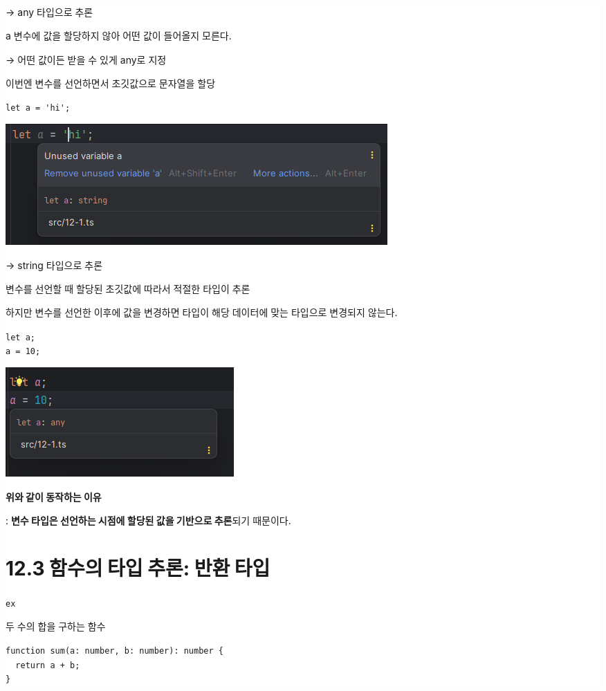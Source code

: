 → any 타입으로 추론

a 변수에 값을 할당하지 않아 어떤 값이 들어올지 모른다.

→ 어떤 값이든 받을 수 있게 any로 지정

이번엔 변수를 선언하면서 초깃값으로 문자열을 할당

```tsx
let a = 'hi';
```

<img src="image/12/3.png">

→ string 타입으로 추론

변수를 선언할 때 할당된 초깃값에 따라서 적절한 타입이 추론

하지만 변수를 선언한 이후에 값을 변경하면 타입이 해당 데이터에 맞는 타입으로 변경되지 않는다.

```tsx
let a;
a = 10;
```

<img src="image/12/4.png">

**위와 같이 동작하는 이유**

: **변수 타입은 선언하는 시점에 할당된 값을 기반으로 추론**되기 때문이다.

# 12.3 함수의 타입 추론: 반환 타입

`ex`

두 수의 합을 구하는 함수

```tsx
function sum(a: number, b: number): number {
  return a + b;
}
```
